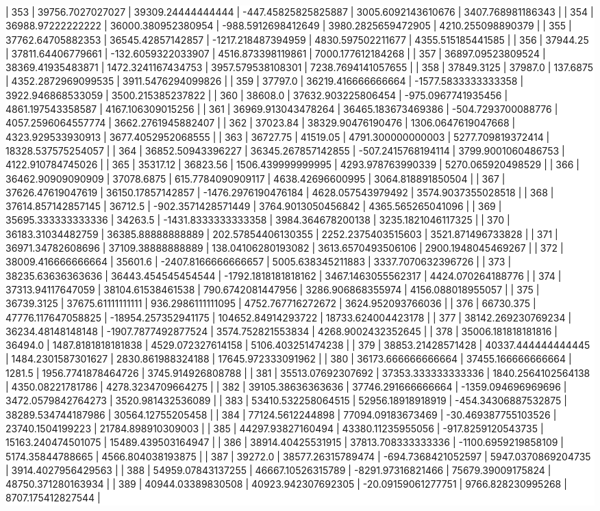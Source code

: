 | 353 | 39756.7027027027 | 39309.24444444444 | -447.45825825825887 | 3005.6092143610676 | 3407.768981186343 |
| 354 | 36988.97222222222 | 36000.380952380954 | -988.5912698412649 | 3980.2825659472905 | 4210.255098890379 |
| 355 | 37762.64705882353 | 36545.42857142857 | -1217.218487394959 | 4830.597502211677 | 4355.515185441585 |
| 356 | 37944.25 | 37811.64406779661 | -132.6059322033907 | 4516.873398119861 | 7000.177612184268 |
| 357 | 36897.09523809524 | 38369.41935483871 | 1472.3241167434753 | 3957.579538108301 | 7238.7694141057655 |
| 358 | 37849.3125 | 37987.0 | 137.6875 | 4352.2872969099535 | 3911.5476294099826 |
| 359 | 37797.0 | 36219.416666666664 | -1577.5833333333358 | 3922.946868533059 | 3500.215385237822 |
| 360 | 38608.0 | 37632.903225806454 | -975.0967741935456 | 4861.197543358587 | 4167.106309015256 |
| 361 | 36969.913043478264 | 36465.183673469386 | -504.7293700088776 | 4057.2596064557774 | 3662.2761945882407 |
| 362 | 37023.84 | 38329.90476190476 | 1306.0647619047668 | 4323.929533930913 | 3677.4052952068555 |
| 363 | 36727.75 | 41519.05 | 4791.300000000003 | 5277.709819372414 | 18328.537575254057 |
| 364 | 36852.50943396227 | 36345.267857142855 | -507.2415768194114 | 3799.9001060486753 | 4122.910784745026 |
| 365 | 35317.12 | 36823.56 | 1506.439999999995 | 4293.978763990339 | 5270.065920498529 |
| 366 | 36462.90909090909 | 37078.6875 | 615.7784090909117 | 4638.42696600995 | 3064.818891850504 |
| 367 | 37626.47619047619 | 36150.17857142857 | -1476.2976190476184 | 4628.057543979492 | 3574.9037355028518 |
| 368 | 37614.857142857145 | 36712.5 | -902.3571428571449 | 3764.9013050456842 | 4365.565265041096 |
| 369 | 35695.333333333336 | 34263.5 | -1431.8333333333358 | 3984.364678200138 | 3235.1821046117325 |
| 370 | 36183.31034482759 | 36385.88888888889 | 202.57854406130355 | 2252.2375403515603 | 3521.871496733828 |
| 371 | 36971.34782608696 | 37109.38888888889 | 138.04106280193082 | 3613.6570493506106 | 2900.1948045469267 |
| 372 | 38009.416666666664 | 35601.6 | -2407.8166666666657 | 5005.638345211883 | 3337.7070632396726 |
| 373 | 38235.63636363636 | 36443.454545454544 | -1792.1818181818162 | 3467.1463055562317 | 4424.070264188776 |
| 374 | 37313.94117647059 | 38104.61538461538 | 790.6742081447956 | 3286.906868355974 | 4156.088018955057 |
| 375 | 36739.3125 | 37675.61111111111 | 936.2986111111095 | 4752.767716272672 | 3624.952093766036 |
| 376 | 66730.375 | 47776.117647058825 | -18954.257352941175 | 104652.84914293722 | 18733.624004423178 |
| 377 | 38142.269230769234 | 36234.48148148148 | -1907.7877492877524 | 3574.752821553834 | 4268.9002432352645 |
| 378 | 35006.181818181816 | 36494.0 | 1487.8181818181838 | 4529.072327614158 | 5106.403251474238 |
| 379 | 38853.21428571428 | 40337.444444444445 | 1484.2301587301627 | 2830.861988324188 | 17645.972333091962 |
| 380 | 36173.666666666664 | 37455.166666666664 | 1281.5 | 1956.7741878464726 | 3745.914926808788 |
| 381 | 35513.07692307692 | 37353.333333333336 | 1840.2564102564138 | 4350.08221781786 | 4278.3234709664275 |
| 382 | 39105.38636363636 | 37746.291666666664 | -1359.094696969696 | 3472.0579842764273 | 3520.981432536089 |
| 383 | 53410.532258064515 | 52956.18918918919 | -454.34306887532875 | 38289.534744187986 | 30564.12755205458 |
| 384 | 77124.5612244898 | 77094.09183673469 | -30.469387755103526 | 23740.1504199223 | 21784.898910309003 |
| 385 | 44297.93827160494 | 43380.11235955056 | -917.8259120543735 | 15163.240474501075 | 15489.439503164947 |
| 386 | 38914.40425531915 | 37813.708333333336 | -1100.6959219858109 | 5174.35844788665 | 4566.804038193875 |
| 387 | 39272.0 | 38577.26315789474 | -694.7368421052597 | 5947.0370869204735 | 3914.4027956429563 |
| 388 | 54959.07843137255 | 46667.10526315789 | -8291.97316821466 | 75679.39009175824 | 48750.371280163934 |
| 389 | 40944.03389830508 | 40923.942307692305 | -20.09159061277751 | 9766.828230995268 | 8707.175412827544 |